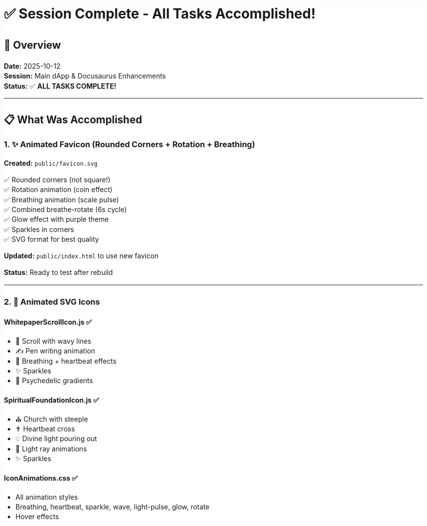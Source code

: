 # ✅ Session Complete - All Tasks Accomplished!

## 🎉 Overview

**Date:** 2025-10-12  
**Session:** Main dApp & Docusaurus Enhancements  
**Status:** ✅ **ALL TASKS COMPLETE!**

---

## 📋 What Was Accomplished

### 1. ✨ Animated Favicon (Rounded Corners + Rotation + Breathing)

**Created:** `public/favicon.svg`

✅ Rounded corners (not square!)  
✅ Rotation animation (coin effect)  
✅ Breathing animation (scale pulse)  
✅ Combined breathe-rotate (6s cycle)  
✅ Glow effect with purple theme  
✅ Sparkles in corners  
✅ SVG format for best quality  

**Updated:** `public/index.html` to use new favicon

**Status:** Ready to test after rebuild

---

### 2. 🎨 Animated SVG Icons

#### WhitepaperScrollIcon.js ✅
- 📜 Scroll with wavy lines
- ✍️ Pen writing animation
- 💫 Breathing + heartbeat effects
- ✨ Sparkles
- 🎨 Psychedelic gradients

#### SpiritualFoundationIcon.js ✅
- ⛪ Church with steeple
- ✝️ Heartbeat cross
- 💡 Divine light pouring out
- 🌟 Light ray animations
- ✨ Sparkles

#### IconAnimations.css ✅
- All animation styles
- Breathing, heartbeat, sparkle, wave, light-pulse, glow, rotate
- Hover effects
